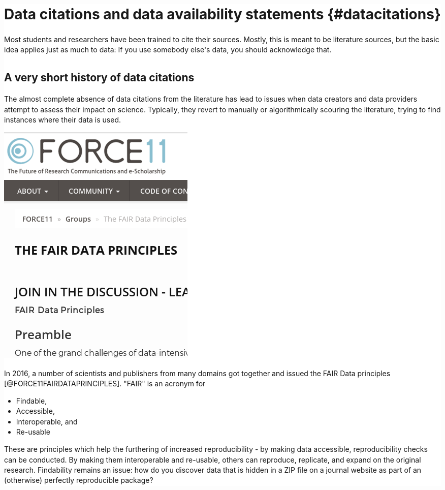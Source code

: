 

# Data citations and data availability statements {#datacitations}

Most students and researchers have been trained to cite their sources. Mostly, this is meant to be literature sources, but the basic idea applies just as much to data: If you use somebody else's data, you should acknowledge that. 

## A very short history of data citations

The almost complete absence of data citations from the literature has lead to issues when data creators and data providers attempt to assess their impact on science. Typically, they revert to manually or algorithmically scouring the literature, trying to find instances where their data is used.

![FAIR](images/fair-crop.png)

In 2016, a number of scientists and publishers from many domains got together and issued the FAIR Data principles [@FORCE11FAIRDATAPRINCIPLES]. "FAIR" is an acronym for

- Findable, 
- Accessible, 
- Interoperable, and 
- Re-usable

These are principles which help the furthering of increased reproducibility - by making data accessible, reproducibility checks can be conducted. By making them interoperable and re-usable, others can reproduce, replicate, and expand on the original research. Findability remains an issue: how do you discover data that is hidden in a ZIP file on a journal website as part of an (otherwise) perfectly reproducible package? 
